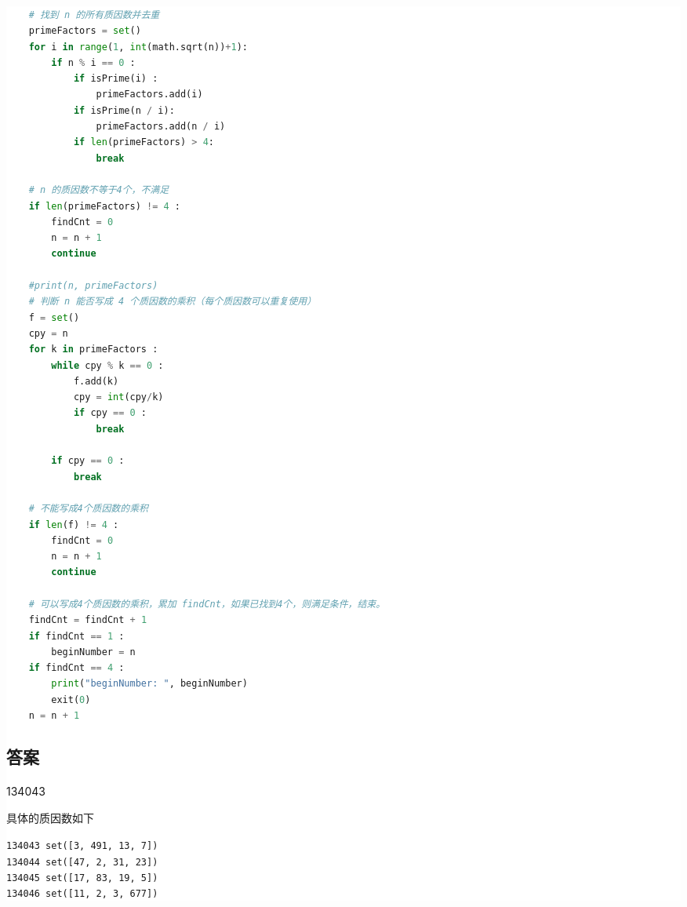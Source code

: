 ```python
    # 找到 n 的所有质因数并去重
    primeFactors = set()
    for i in range(1, int(math.sqrt(n))+1):
        if n % i == 0 :
            if isPrime(i) :
                primeFactors.add(i)
            if isPrime(n / i):
                primeFactors.add(n / i)
            if len(primeFactors) > 4:
                break

    # n 的质因数不等于4个，不满足
    if len(primeFactors) != 4 :
        findCnt = 0
        n = n + 1
        continue
    
    #print(n, primeFactors)
    # 判断 n 能否写成 4 个质因数的乘积（每个质因数可以重复使用）
    f = set()
    cpy = n
    for k in primeFactors :
        while cpy % k == 0 :
            f.add(k)
            cpy = int(cpy/k)
            if cpy == 0 :
                break

        if cpy == 0 :
            break

    # 不能写成4个质因数的乘积
    if len(f) != 4 :
        findCnt = 0
        n = n + 1
        continue

    # 可以写成4个质因数的乘积，累加 findCnt，如果已找到4个，则满足条件，结束。
    findCnt = findCnt + 1
    if findCnt == 1 :
        beginNumber = n
    if findCnt == 4 :
        print("beginNumber: ", beginNumber)
        exit(0)
    n = n + 1
```

## 答案

134043

具体的质因数如下

```
134043 set([3, 491, 13, 7])
134044 set([47, 2, 31, 23])
134045 set([17, 83, 19, 5])
134046 set([11, 2, 3, 677])
```